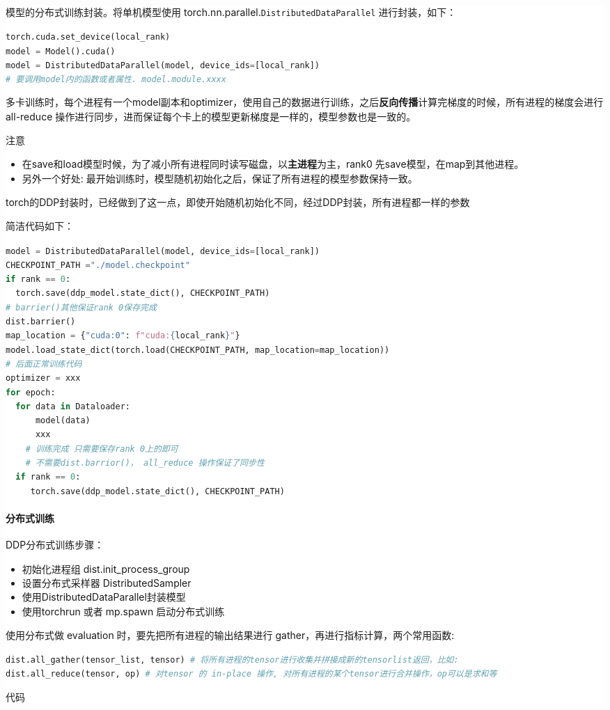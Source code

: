 模型的分布式训练封装。将单机模型使用 torch.nn.parallel.`DistributedDataParallel` 进行封装，如下：

```py
torch.cuda.set_device(local_rank)
model = Model().cuda()
model = DistributedDataParallel(model, device_ids=[local_rank])
# 要调用model内的函数或者属性. model.module.xxxx
```

多卡训练时，每个进程有一个model副本和optimizer，使用自己的数据进行训练，之后**反向传播**计算完梯度的时候，所有进程的梯度会进行 all-reduce 操作进行同步，进而保证每个卡上的模型更新梯度是一样的，模型参数也是一致的。

注意
- 在save和load模型时候，为了减小所有进程同时读写磁盘，以**主进程**为主，rank0 先save模型，在map到其他进程。
- 另外一个好处: 最开始训练时，模型随机初始化之后，保证了所有进程的模型参数保持一致。

torch的DDP封装时，已经做到了这一点，即使开始随机初始化不同，经过DDP封装，所有进程都一样的参数

简洁代码如下：

```py
model = DistributedDataParallel(model, device_ids=[local_rank])
CHECKPOINT_PATH ="./model.checkpoint"
if rank == 0:
  torch.save(ddp_model.state_dict(), CHECKPOINT_PATH)
# barrier()其他保证rank 0保存完成
dist.barrier()
map_location = {"cuda:0": f"cuda:{local_rank}"}
model.load_state_dict(torch.load(CHECKPOINT_PATH, map_location=map_location))
# 后面正常训练代码
optimizer = xxx
for epoch:
  for data in Dataloader:
      model(data)
      xxx
    # 训练完成 只需要保存rank 0上的即可
    # 不需要dist.barrior()， all_reduce 操作保证了同步性
  if rank == 0:
     torch.save(ddp_model.state_dict(), CHECKPOINT_PATH)
```

#### 分布式训练

DDP分布式训练步骤：
- 初始化进程组 dist.init_process_group
- 设置分布式采样器 DistributedSampler
- 使用DistributedDataParallel封装模型
- 使用torchrun 或者 mp.spawn 启动分布式训练

使用分布式做 evaluation 时，要先把所有进程的输出结果进行 gather，再进行指标计算，两个常用函数:

```py
dist.all_gather(tensor_list, tensor) # 将所有进程的tensor进行收集并拼接成新的tensorlist返回，比如:
dist.all_reduce(tensor, op) # 对tensor 的 in-place 操作, 对所有进程的某个tensor进行合并操作，op可以是求和等
```

代码
